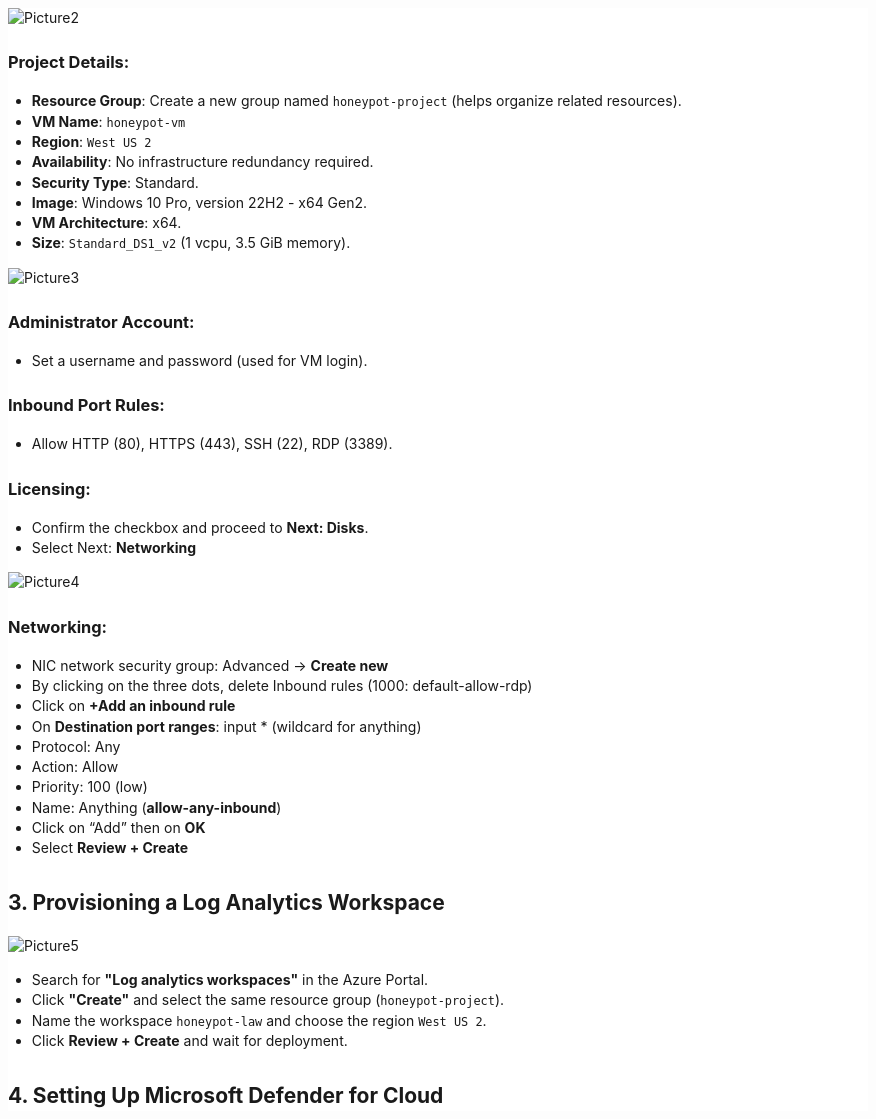 <img width="379" alt="Picture2" src="https://github.com/user-attachments/assets/78ac7aff-6b53-4d3f-8d77-96d39569f5ab">

### Project Details:
- **Resource Group**: Create a new group named `honeypot-project` (helps organize related resources).
- **VM Name**: `honeypot-vm`
- **Region**: `West US 2`
- **Availability**: No infrastructure redundancy required.
- **Security Type**: Standard.
- **Image**: Windows 10 Pro, version 22H2 - x64 Gen2.
- **VM Architecture**: x64.
- **Size**: `Standard_DS1_v2` (1 vcpu, 3.5 GiB memory).

<img width="468" alt="Picture3" src="https://github.com/user-attachments/assets/f098a866-3e55-4c6b-b89a-01c37a858f4a">

### Administrator Account:
- Set a username and password (used for VM login).

### Inbound Port Rules:
- Allow HTTP (80), HTTPS (443), SSH (22), RDP (3389).

### Licensing:
- Confirm the checkbox and proceed to **Next: Disks**.
- Select Next: **Networking**

<img width="468" alt="Picture4" src="https://github.com/user-attachments/assets/3dab94e5-4c15-4ea1-86b7-0be00070bc18">

### Networking:
- NIC network security group: Advanced -> **Create new**
- By clicking on the three dots, delete Inbound rules (1000: default-allow-rdp)
- Click on **+Add an inbound rule**
- On **Destination port ranges**: input * (wildcard for anything)
- Protocol: Any
- Action: Allow
- Priority: 100 (low)
- Name: Anything (**allow-any-inbound**)
- Click on “Add” then on **OK**
- Select **Review + Create**

## 3. Provisioning a Log Analytics Workspace

<img width="468" alt="Picture5" src="https://github.com/user-attachments/assets/8293e790-4aea-4637-a8f7-59eaf636456e">

- Search for **"Log analytics workspaces"** in the Azure Portal.
- Click **"Create"** and select the same resource group (`honeypot-project`).
- Name the workspace `honeypot-law` and choose the region `West US 2`.
- Click **Review + Create** and wait for deployment.

## 4. Setting Up Microsoft Defender for Cloud
